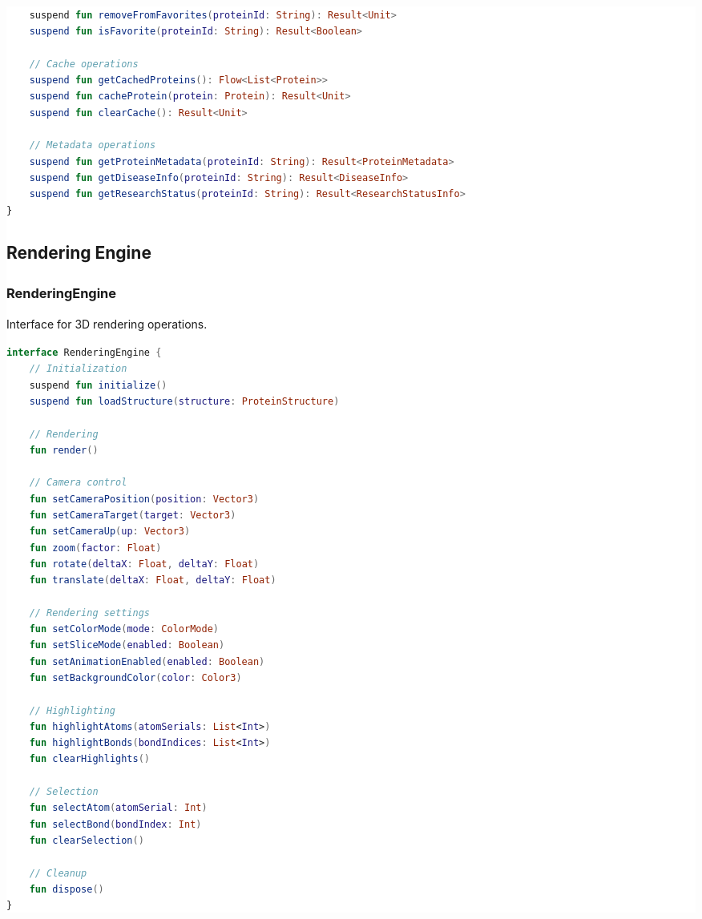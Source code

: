 ```kotlin
    suspend fun removeFromFavorites(proteinId: String): Result<Unit>
    suspend fun isFavorite(proteinId: String): Result<Boolean>
    
    // Cache operations
    suspend fun getCachedProteins(): Flow<List<Protein>>
    suspend fun cacheProtein(protein: Protein): Result<Unit>
    suspend fun clearCache(): Result<Unit>
    
    // Metadata operations
    suspend fun getProteinMetadata(proteinId: String): Result<ProteinMetadata>
    suspend fun getDiseaseInfo(proteinId: String): Result<DiseaseInfo>
    suspend fun getResearchStatus(proteinId: String): Result<ResearchStatusInfo>
}
```

## Rendering Engine

### RenderingEngine
Interface for 3D rendering operations.

```kotlin
interface RenderingEngine {
    // Initialization
    suspend fun initialize()
    suspend fun loadStructure(structure: ProteinStructure)
    
    // Rendering
    fun render()
    
    // Camera control
    fun setCameraPosition(position: Vector3)
    fun setCameraTarget(target: Vector3)
    fun setCameraUp(up: Vector3)
    fun zoom(factor: Float)
    fun rotate(deltaX: Float, deltaY: Float)
    fun translate(deltaX: Float, deltaY: Float)
    
    // Rendering settings
    fun setColorMode(mode: ColorMode)
    fun setSliceMode(enabled: Boolean)
    fun setAnimationEnabled(enabled: Boolean)
    fun setBackgroundColor(color: Color3)
    
    // Highlighting
    fun highlightAtoms(atomSerials: List<Int>)
    fun highlightBonds(bondIndices: List<Int>)
    fun clearHighlights()
    
    // Selection
    fun selectAtom(atomSerial: Int)
    fun selectBond(bondIndex: Int)
    fun clearSelection()
    
    // Cleanup
    fun dispose()
}
```
